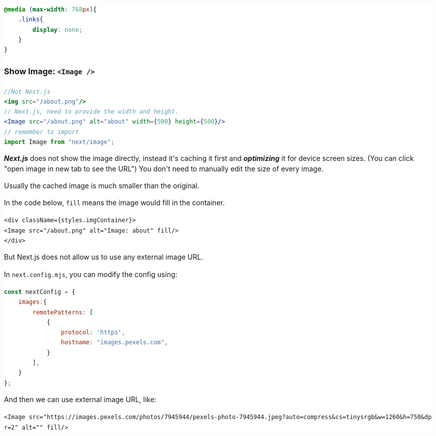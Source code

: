 ```css
@media (max-width: 768px){
    .links{
        display: none;
    }
}
```



### Show Image: `<Image />`

```jsx
//Not Next.js
<img src="/about.png"/>
// Next.js, need to provide the width and height.
<Image src="/about.png" alt="about" width={500} height={500}/>
// remember to import
import Image from "next/image";
```

***Next.js*** does not show the image directly, instead it's caching it first and ***optimizing*** it for device screen sizes. (You can click "open image in new tab to see the URL") You don't need to manually edit the size of every image.

Usually the cached image is much smaller than the original.

In the code below, `fill` means the image would fill in the container.

```tsx
<div className={styles.imgContainer}>
<Image src="/about.png" alt="Image: about" fill/>
</div>
```

But Next.js does not allow us to use any external image URL.

In `next.config.mjs`, you can modify the config using:

```js
const nextConfig = {
    images:{
        remotePatterns: [
            {
                protocol: 'https',
                hostname: "images.pexels.com",
            }
        ],
    }
};
```

And then we can use external image URL, like:

```tsx
<Image src="https://images.pexels.com/photos/7945944/pexels-photo-7945944.jpeg?auto=compress&cs=tinysrgb&w=1260&h=750&dpr=2" alt="" fill/>
```
